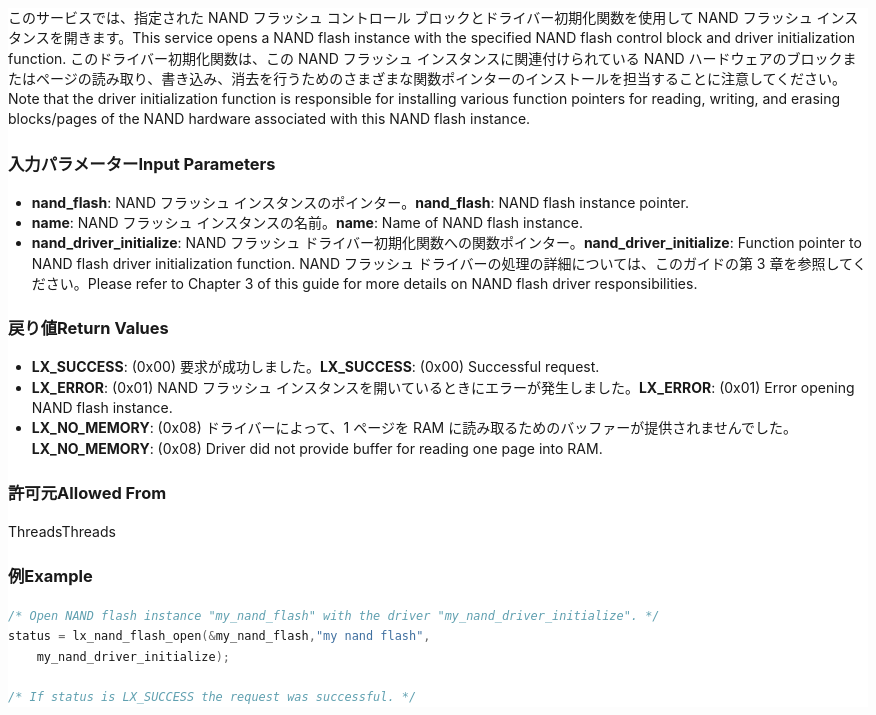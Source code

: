 <span data-ttu-id="7edb6-225">このサービスでは、指定された NAND フラッシュ コントロール ブロックとドライバー初期化関数を使用して NAND フラッシュ インスタンスを開きます。</span><span class="sxs-lookup"><span data-stu-id="7edb6-225">This service opens a NAND flash instance with the specified NAND flash control block and driver initialization function.</span></span> <span data-ttu-id="7edb6-226">このドライバー初期化関数は、この NAND フラッシュ インスタンスに関連付けられている NAND ハードウェアのブロックまたはページの読み取り、書き込み、消去を行うためのさまざまな関数ポインターのインストールを担当することに注意してください。</span><span class="sxs-lookup"><span data-stu-id="7edb6-226">Note that the driver initialization function is responsible for installing various function pointers for reading, writing, and erasing blocks/pages of the NAND hardware associated with this NAND flash instance.</span></span>

### <a name="input-parameters"></a><span data-ttu-id="7edb6-227">入力パラメーター</span><span class="sxs-lookup"><span data-stu-id="7edb6-227">Input Parameters</span></span>

- <span data-ttu-id="7edb6-228">**nand_flash**: NAND フラッシュ インスタンスのポインター。</span><span class="sxs-lookup"><span data-stu-id="7edb6-228">**nand_flash**: NAND flash instance pointer.</span></span>
- <span data-ttu-id="7edb6-229">**name**: NAND フラッシュ インスタンスの名前。</span><span class="sxs-lookup"><span data-stu-id="7edb6-229">**name**: Name of NAND flash instance.</span></span>
- <span data-ttu-id="7edb6-230">**nand_driver_initialize**: NAND フラッシュ ドライバー初期化関数への関数ポインター。</span><span class="sxs-lookup"><span data-stu-id="7edb6-230">**nand_driver_initialize**: Function pointer to NAND flash driver initialization function.</span></span> <span data-ttu-id="7edb6-231">NAND フラッシュ ドライバーの処理の詳細については、このガイドの第 3 章を参照してください。</span><span class="sxs-lookup"><span data-stu-id="7edb6-231">Please refer to Chapter 3 of this guide for more details on NAND flash driver responsibilities.</span></span>

### <a name="return-values"></a><span data-ttu-id="7edb6-232">戻り値</span><span class="sxs-lookup"><span data-stu-id="7edb6-232">Return Values</span></span>

- <span data-ttu-id="7edb6-233">**LX_SUCCESS**: (0x00) 要求が成功しました。</span><span class="sxs-lookup"><span data-stu-id="7edb6-233">**LX_SUCCESS**: (0x00) Successful request.</span></span>
- <span data-ttu-id="7edb6-234">**LX_ERROR**: (0x01) NAND フラッシュ インスタンスを開いているときにエラーが発生しました。</span><span class="sxs-lookup"><span data-stu-id="7edb6-234">**LX_ERROR**: (0x01) Error opening NAND flash instance.</span></span>
- <span data-ttu-id="7edb6-235">**LX_NO_MEMORY**: (0x08) ドライバーによって、1 ページを RAM に読み取るためのバッファーが提供されませんでした。</span><span class="sxs-lookup"><span data-stu-id="7edb6-235">**LX_NO_MEMORY**: (0x08) Driver did not provide buffer for reading one page into RAM.</span></span>

### <a name="allowed-from"></a><span data-ttu-id="7edb6-236">許可元</span><span class="sxs-lookup"><span data-stu-id="7edb6-236">Allowed From</span></span>

<span data-ttu-id="7edb6-237">Threads</span><span class="sxs-lookup"><span data-stu-id="7edb6-237">Threads</span></span>

### <a name="example"></a><span data-ttu-id="7edb6-238">例</span><span class="sxs-lookup"><span data-stu-id="7edb6-238">Example</span></span>

```c
/* Open NAND flash instance "my_nand_flash" with the driver "my_nand_driver_initialize". */ 
status = lx_nand_flash_open(&my_nand_flash,"my nand flash",  
    my_nand_driver_initialize);  
  
/* If status is LX_SUCCESS the request was successful. */
```
